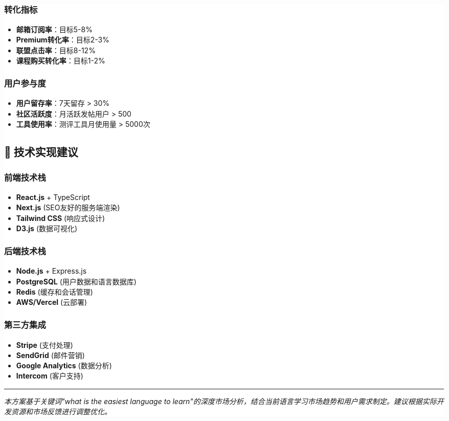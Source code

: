 ### 转化指标

- **邮箱订阅率**：目标5-8%
- **Premium转化率**：目标2-3%
- **联盟点击率**：目标8-12%
- **课程购买转化率**：目标1-2%

### 用户参与度

- **用户留存率**：7天留存 > 30%
- **社区活跃度**：月活跃发帖用户 > 500
- **工具使用率**：测评工具月使用量 > 5000次

## 🔧 技术实现建议

### 前端技术栈

- **React.js** + TypeScript
- **Next.js** (SEO友好的服务端渲染)
- **Tailwind CSS** (响应式设计)
- **D3.js** (数据可视化)

### 后端技术栈

- **Node.js** + Express.js
- **PostgreSQL** (用户数据和语言数据库)
- **Redis** (缓存和会话管理)
- **AWS/Vercel** (云部署)

### 第三方集成

- **Stripe** (支付处理)
- **SendGrid** (邮件营销)
- **Google Analytics** (数据分析)
- **Intercom** (客户支持)

---

*本方案基于关键词"what is the easiest language to learn"的深度市场分析，结合当前语言学习市场趋势和用户需求制定。建议根据实际开发资源和市场反馈进行调整优化。*

